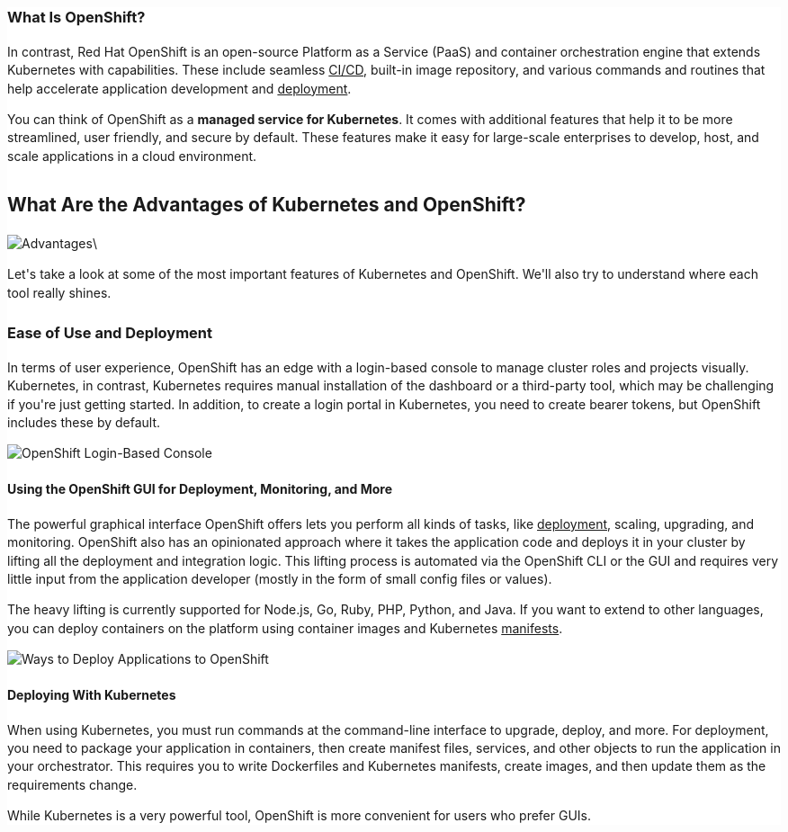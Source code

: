 ### What Is OpenShift?

In contrast, Red Hat OpenShift is an open-source Platform as a Service (PaaS) and container orchestration engine that extends Kubernetes with capabilities. These include seamless [CI/CD](/blog/ci-vs-cd), built-in image repository, and various commands and routines that help accelerate application development and [deployment](/blog/deployment-strategies).

You can think of OpenShift as a **managed service for Kubernetes**. It comes with additional features that help it to be more streamlined, user friendly, and secure by default. These features make it easy for large-scale enterprises to develop, host, and scale applications in a cloud environment.

## What Are the Advantages of Kubernetes and OpenShift?

![Advantages]({{site.images}}{{page.slug}}/pLeCJbp.png)\

Let's take a look at some of the most important features of Kubernetes and OpenShift. We'll also try to understand where each tool really shines.

### Ease of Use and Deployment

In terms of user experience, OpenShift has an edge with a login-based console to manage cluster roles and projects visually. Kubernetes, in contrast, Kubernetes requires manual installation of the dashboard or a third-party tool, which may be challenging if you're just getting started. In addition, to create a login portal in Kubernetes, you need to create bearer tokens, but OpenShift includes these by default.

![OpenShift Login-Based Console]({{site.images}}{{page.slug}}/DqlBAhN.png)

#### Using the OpenShift GUI for Deployment, Monitoring, and More

The powerful graphical interface OpenShift offers lets you perform all kinds of tasks, like [deployment](/blog/deployment-strategies), scaling, upgrading, and monitoring. OpenShift also has an opinionated approach where it takes the application code and deploys it in your cluster by lifting all the deployment and integration logic. This lifting process is automated via the OpenShift CLI or the GUI and requires very little input from the application developer (mostly in the form of small config files or values).

The heavy lifting is currently supported for Node.js, Go, Ruby, PHP, Python, and Java. If you want to extend to other languages, you can deploy containers on the platform using container images and Kubernetes [manifests](https://kubernetes.io/docs/reference/glossary/?all=true#term-manifest).

![Ways to Deploy Applications to OpenShift]({{site.images}}{{page.slug}}/mdaBFpM.png)

#### Deploying With Kubernetes

When using Kubernetes, you must run commands at the command-line interface to upgrade, deploy, and more. For deployment, you need to package your application in containers, then create manifest files, services, and other objects to run the application in your orchestrator. This requires you to write Dockerfiles and Kubernetes manifests, create images, and then update them as the requirements change.

While Kubernetes is a very powerful tool, OpenShift is more convenient for users who prefer GUIs.
